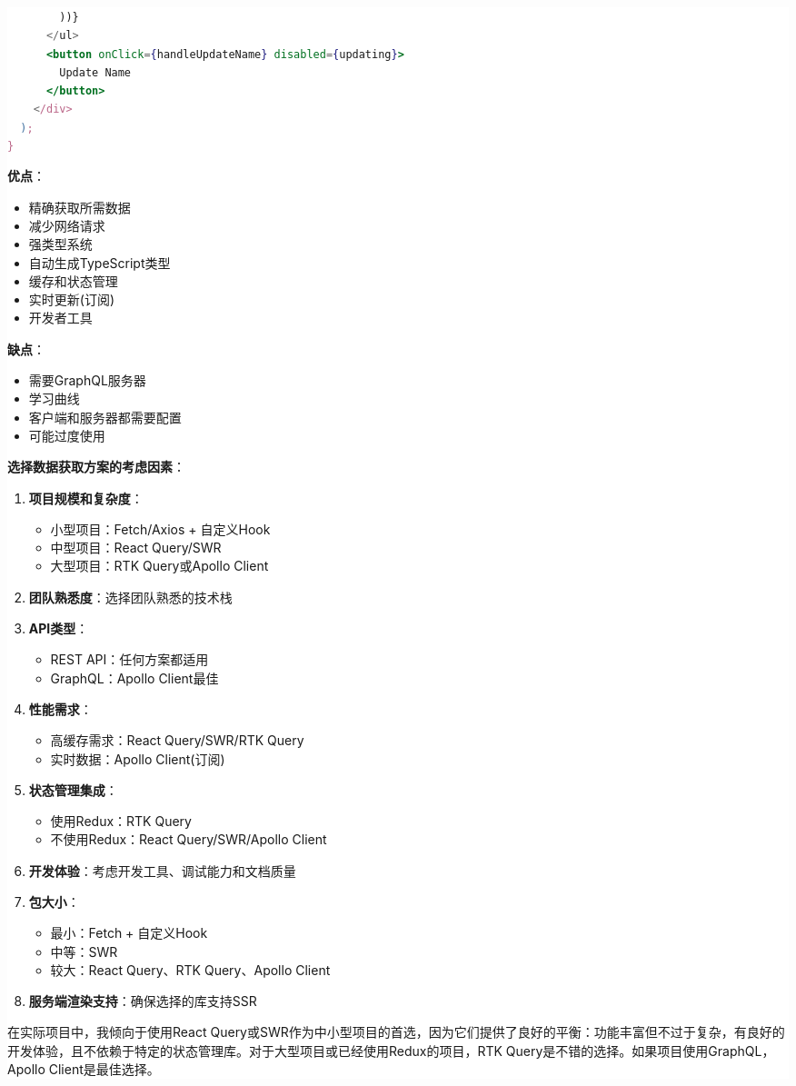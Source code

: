    ```jsx
           ))}
         </ul>
         <button onClick={handleUpdateName} disabled={updating}>
           Update Name
         </button>
       </div>
     );
   }
   ```

   **优点**：
   - 精确获取所需数据
   - 减少网络请求
   - 强类型系统
   - 自动生成TypeScript类型
   - 缓存和状态管理
   - 实时更新(订阅)
   - 开发者工具
   
   **缺点**：
   - 需要GraphQL服务器
   - 学习曲线
   - 客户端和服务器都需要配置
   - 可能过度使用

**选择数据获取方案的考虑因素**：

1. **项目规模和复杂度**：
   - 小型项目：Fetch/Axios + 自定义Hook
   - 中型项目：React Query/SWR
   - 大型项目：RTK Query或Apollo Client

2. **团队熟悉度**：选择团队熟悉的技术栈

3. **API类型**：
   - REST API：任何方案都适用
   - GraphQL：Apollo Client最佳

4. **性能需求**：
   - 高缓存需求：React Query/SWR/RTK Query
   - 实时数据：Apollo Client(订阅)

5. **状态管理集成**：
   - 使用Redux：RTK Query
   - 不使用Redux：React Query/SWR/Apollo Client

6. **开发体验**：考虑开发工具、调试能力和文档质量

7. **包大小**：
   - 最小：Fetch + 自定义Hook
   - 中等：SWR
   - 较大：React Query、RTK Query、Apollo Client

8. **服务端渲染支持**：确保选择的库支持SSR

在实际项目中，我倾向于使用React Query或SWR作为中小型项目的首选，因为它们提供了良好的平衡：功能丰富但不过于复杂，有良好的开发体验，且不依赖于特定的状态管理库。对于大型项目或已经使用Redux的项目，RTK Query是不错的选择。如果项目使用GraphQL，Apollo Client是最佳选择。
